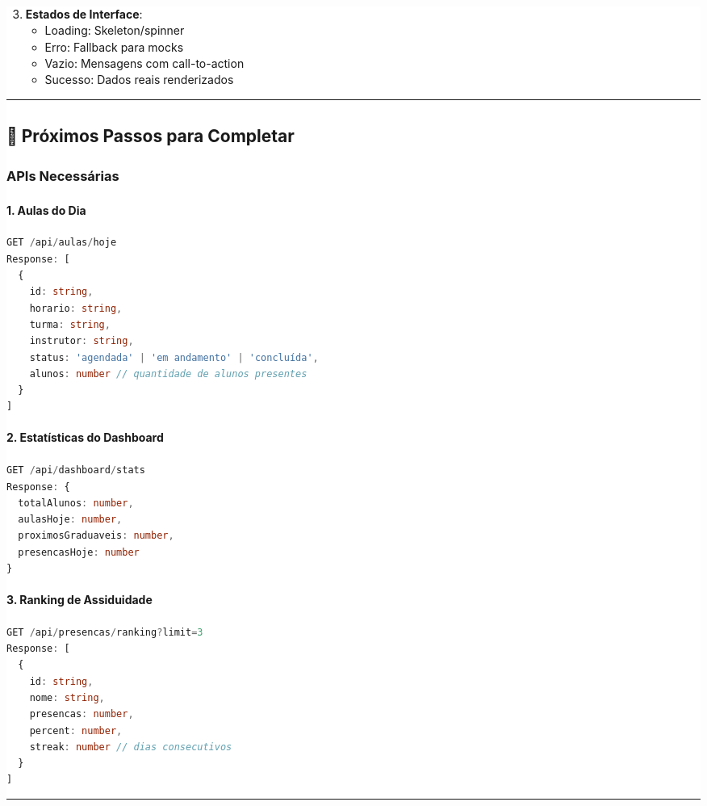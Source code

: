 3. **Estados de Interface**:
   - Loading: Skeleton/spinner
   - Erro: Fallback para mocks
   - Vazio: Mensagens com call-to-action
   - Sucesso: Dados reais renderizados

---

## 🚀 Próximos Passos para Completar

### APIs Necessárias

#### 1. **Aulas do Dia**
```typescript
GET /api/aulas/hoje
Response: [
  {
    id: string,
    horario: string,
    turma: string,
    instrutor: string,
    status: 'agendada' | 'em andamento' | 'concluída',
    alunos: number // quantidade de alunos presentes
  }
]
```

#### 2. **Estatísticas do Dashboard**
```typescript
GET /api/dashboard/stats
Response: {
  totalAlunos: number,
  aulasHoje: number,
  proximosGraduaveis: number,
  presencasHoje: number
}
```

#### 3. **Ranking de Assiduidade**
```typescript
GET /api/presencas/ranking?limit=3
Response: [
  {
    id: string,
    nome: string,
    presencas: number,
    percent: number,
    streak: number // dias consecutivos
  }
]
```

---